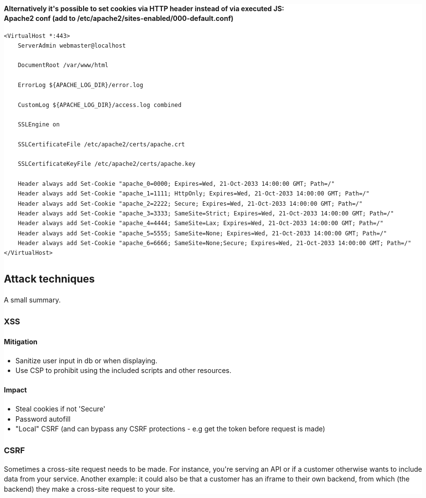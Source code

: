 
**Alternatively it's possible to set cookies via HTTP header instead of via executed JS:** \
**Apache2 conf (add to /etc/apache2/sites-enabled/000-default.conf)**
```
<VirtualHost *:443>
    ServerAdmin webmaster@localhost

    DocumentRoot /var/www/html

    ErrorLog ${APACHE_LOG_DIR}/error.log

    CustomLog ${APACHE_LOG_DIR}/access.log combined

    SSLEngine on

    SSLCertificateFile /etc/apache2/certs/apache.crt

    SSLCertificateKeyFile /etc/apache2/certs/apache.key

    Header always add Set-Cookie "apache_0=0000; Expires=Wed, 21-Oct-2033 14:00:00 GMT; Path=/"
    Header always add Set-Cookie "apache_1=1111; HttpOnly; Expires=Wed, 21-Oct-2033 14:00:00 GMT; Path=/"
    Header always add Set-Cookie "apache_2=2222; Secure; Expires=Wed, 21-Oct-2033 14:00:00 GMT; Path=/"
    Header always add Set-Cookie "apache_3=3333; SameSite=Strict; Expires=Wed, 21-Oct-2033 14:00:00 GMT; Path=/"
    Header always add Set-Cookie "apache_4=4444; SameSite=Lax; Expires=Wed, 21-Oct-2033 14:00:00 GMT; Path=/"
    Header always add Set-Cookie "apache_5=5555; SameSite=None; Expires=Wed, 21-Oct-2033 14:00:00 GMT; Path=/"
    Header always add Set-Cookie "apache_6=6666; SameSite=None;Secure; Expires=Wed, 21-Oct-2033 14:00:00 GMT; Path=/"
</VirtualHost>
```

## Attack techniques
A small summary.

### XSS
#### Mitigation
- Sanitize user input in db or when displaying.
- Use CSP to prohibit using the included scripts and other resources.
#### Impact
- Steal cookies if not 'Secure'
- Password autofill
- "Local" CSRF (and can bypass any CSRF protections - e.g get the token before request is made)

### CSRF
Sometimes a cross-site request needs to be made.
For instance, you're serving an API or if a customer otherwise wants to include data from your service.
Another example: it could also be that a customer has an iframe to their own backend, from which (the backend) they make a cross-site request to your site.
